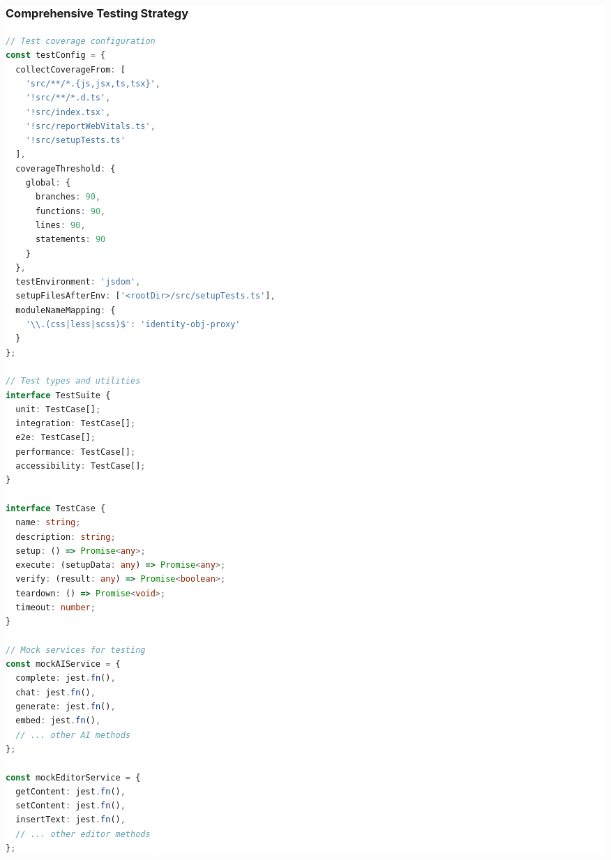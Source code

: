 ### Comprehensive Testing Strategy
```typescript
// Test coverage configuration
const testConfig = {
  collectCoverageFrom: [
    'src/**/*.{js,jsx,ts,tsx}',
    '!src/**/*.d.ts',
    '!src/index.tsx',
    '!src/reportWebVitals.ts',
    '!src/setupTests.ts'
  ],
  coverageThreshold: {
    global: {
      branches: 90,
      functions: 90,
      lines: 90,
      statements: 90
    }
  },
  testEnvironment: 'jsdom',
  setupFilesAfterEnv: ['<rootDir>/src/setupTests.ts'],
  moduleNameMapping: {
    '\\.(css|less|scss)$': 'identity-obj-proxy'
  }
};

// Test types and utilities
interface TestSuite {
  unit: TestCase[];
  integration: TestCase[];
  e2e: TestCase[];
  performance: TestCase[];
  accessibility: TestCase[];
}

interface TestCase {
  name: string;
  description: string;
  setup: () => Promise<any>;
  execute: (setupData: any) => Promise<any>;
  verify: (result: any) => Promise<boolean>;
  teardown: () => Promise<void>;
  timeout: number;
}

// Mock services for testing
const mockAIService = {
  complete: jest.fn(),
  chat: jest.fn(),
  generate: jest.fn(),
  embed: jest.fn(),
  // ... other AI methods
};

const mockEditorService = {
  getContent: jest.fn(),
  setContent: jest.fn(),
  insertText: jest.fn(),
  // ... other editor methods
};
```
